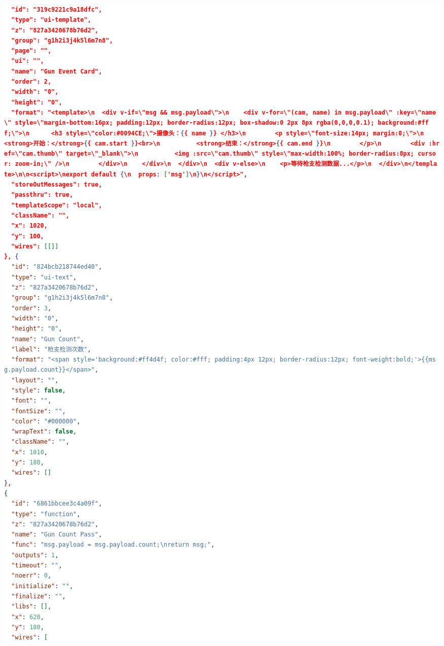 ```json
  "id": "319c9221c9a18dfc",
  "type": "ui-template",
  "z": "827a3420678b76d2",
  "group": "g1h2i3j4k5l6m7n8",
  "page": "",
  "ui": "",
  "name": "Gun Event Card",
  "order": 2,
  "width": "0",
  "height": "0",
  "format": "<template>\n  <div v-if=\"msg && msg.payload\">\n    <div v-for=\"(cam, name) in msg.payload\" :key=\"name\" style=\"margin-bottom:16px; padding:12px; border-radius:12px; box-shadow:0 2px 8px rgba(0,0,0,0.1); background:#fff;\">\n      <h3 style=\"color:#0094CE;\">摄像头：{{ name }} </h3>\n        <p style=\"font-size:14px; margin:0;\">\n          <strong>开始：</strong>{{ cam.start }}<br>\n          <strong>结束：</strong>{{ cam.end }}\n        </p>\n        <div :href=\"cam.thumb\" target=\"_blank\">\n          <img :src=\"cam.thumb\" style=\"max-width:100%; border-radius:8px; cursor: zoom-in;\" />\n        </div>\n    </div>\n  </div>\n  <div v-else>\n    <p>等待枪支检测数据...</p>\n  </div>\n</template>\n\n<script>\nexport default {\n  props: ['msg']\n}\n</script>",
  "storeOutMessages": true,
  "passthru": true,
  "templateScope": "local",
  "className": "",
  "x": 1020,
  "y": 100,
  "wires": [[]]
}, {
  "id": "824bcb218744ed40",
  "type": "ui-text",
  "z": "827a3420678b76d2",
  "group": "g1h2i3j4k5l6m7n8",
  "order": 3,
  "width": "0",
  "height": "0",
  "name": "Gun Count",
  "label": "枪支检测次数",
  "format": "<span style='background:#ff4d4f; color:#fff; padding:4px 12px; border-radius:12px; font-weight:bold;'>{{msg.payload.count}}</span>",
  "layout": "",
  "style": false,
  "font": "",
  "fontSize": "",
  "color": "#000000",
  "wrapText": false,
  "className": "",
  "x": 1010,
  "y": 180,
  "wires": []
},
{
  "id": "6861bbcee3c4a09f",
  "type": "function",
  "z": "827a3420678b76d2",
  "name": "Gun Count Pass",
  "func": "msg.payload = msg.payload.count;\nreturn msg;",
  "outputs": 1,
  "timeout": "",
  "noerr": 0,
  "initialize": "",
  "finalize": "",
  "libs": [],
  "x": 620,
  "y": 180,
  "wires": [
```